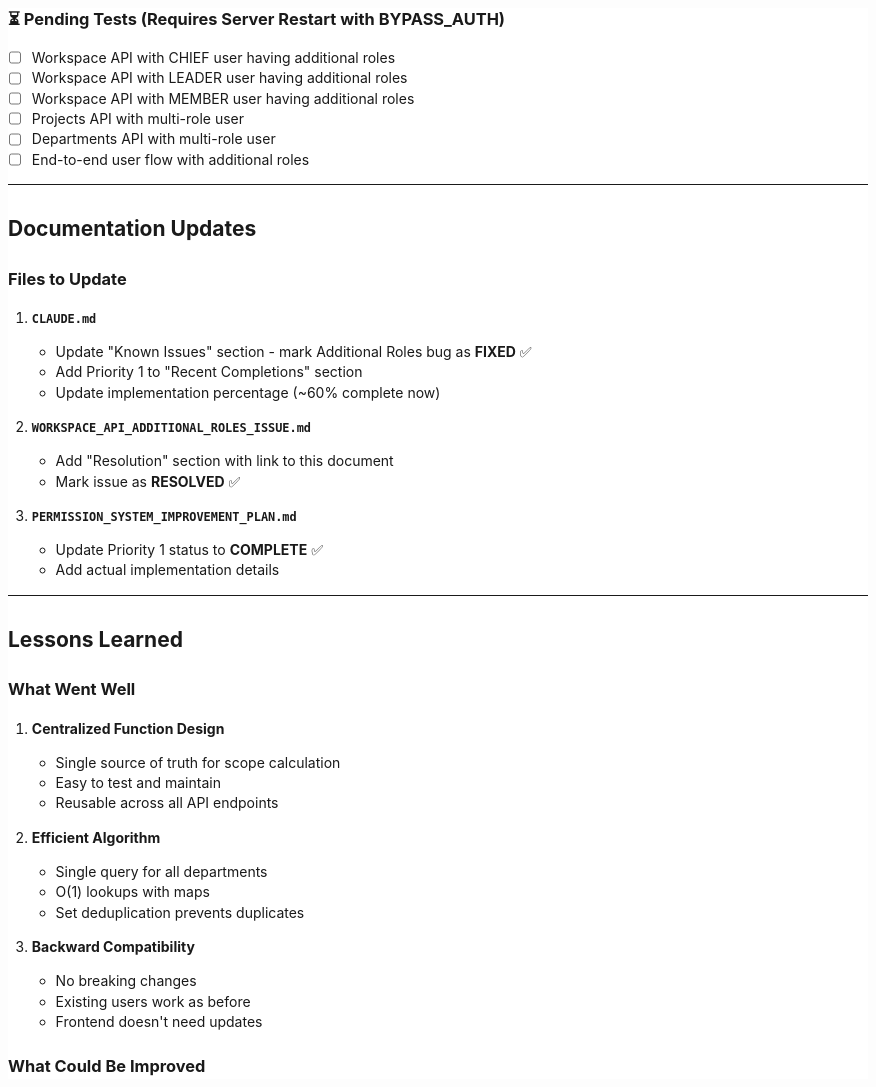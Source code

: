 ### ⏳ Pending Tests (Requires Server Restart with BYPASS_AUTH)

- [ ] Workspace API with CHIEF user having additional roles
- [ ] Workspace API with LEADER user having additional roles
- [ ] Workspace API with MEMBER user having additional roles
- [ ] Projects API with multi-role user
- [ ] Departments API with multi-role user
- [ ] End-to-end user flow with additional roles

---

## Documentation Updates

### Files to Update

1. **`CLAUDE.md`**
   - Update "Known Issues" section - mark Additional Roles bug as **FIXED** ✅
   - Add Priority 1 to "Recent Completions" section
   - Update implementation percentage (~60% complete now)

2. **`WORKSPACE_API_ADDITIONAL_ROLES_ISSUE.md`**
   - Add "Resolution" section with link to this document
   - Mark issue as **RESOLVED** ✅

3. **`PERMISSION_SYSTEM_IMPROVEMENT_PLAN.md`**
   - Update Priority 1 status to **COMPLETE** ✅
   - Add actual implementation details

---

## Lessons Learned

### What Went Well

1. **Centralized Function Design**
   - Single source of truth for scope calculation
   - Easy to test and maintain
   - Reusable across all API endpoints

2. **Efficient Algorithm**
   - Single query for all departments
   - O(1) lookups with maps
   - Set deduplication prevents duplicates

3. **Backward Compatibility**
   - No breaking changes
   - Existing users work as before
   - Frontend doesn't need updates

### What Could Be Improved
